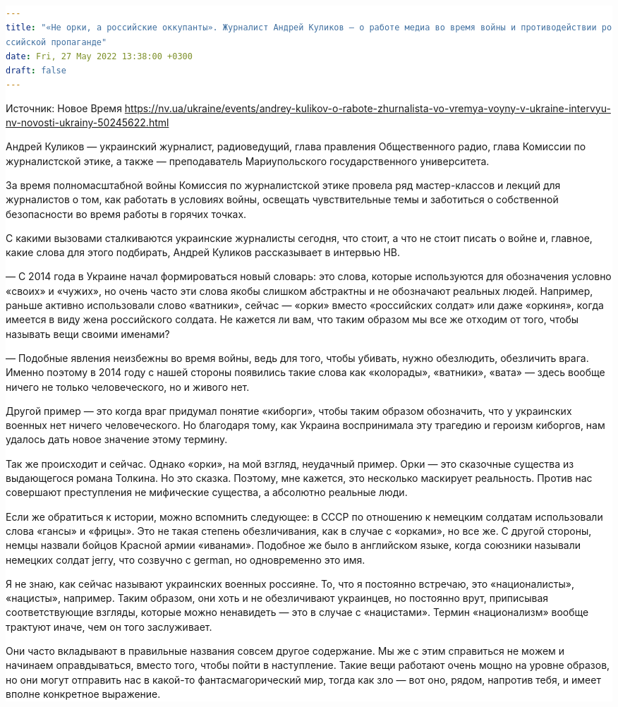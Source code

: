 ```yaml
---
title: "«Не орки, а российские оккупанты». Журналист Андрей Куликов — о работе медиа во время войны и противодействии российской пропаганде"
date: Fri, 27 May 2022 13:38:00 +0300
draft: false
---
```

Источник: Новое Время https://nv.ua/ukraine/events/andrey-kulikov-o-rabote-zhurnalista-vo-vremya-voyny-v-ukraine-intervyu-nv-novosti-ukrainy-50245622.html


Андрей Куликов — украинский журналист, радиоведущий, глава правления Общественного радио, глава Комиссии по журналистской этике, а также — преподаватель Мариупольского государственного университета.

За время полномасштабной войны Комиссия по журналистской этике провела ряд мастер-классов и лекций для журналистов о том, как работать в условиях войны, освещать чувствительные темы и заботиться о собственной безопасности во время работы в горячих точках.

С какими вызовами сталкиваются украинские журналисты сегодня, что стоит, а что не стоит писать о войне и, главное, какие слова для этого подбирать, Андрей Куликов рассказывает в интервью НВ.

— С 2014 года в Украине начал формироваться новый словарь: это слова, которые используются для обозначения условно «своих» и «чужих», но очень часто эти слова якобы слишком абстрактны и не обозначают реальных людей. Например, раньше активно использовали слово «ватники», сейчас — «орки» вместо «российских солдат» или даже «оркиня», когда имеется в виду жена российского солдата. Не кажется ли вам, что таким образом мы все же отходим от того, чтобы называть вещи своими именами?

— Подобные явления неизбежны во время войны, ведь для того, чтобы убивать, нужно обезлюдить, обезличить врага. Именно поэтому в 2014 году с нашей стороны появились такие слова как «колорады», «ватники», «вата» — здесь вообще ничего не только человеческого, но и живого нет.

Другой пример — это когда враг придумал понятие «киборги», чтобы таким образом обозначить, что у украинских военных нет ничего человеческого. Но благодаря тому, как Украина воспринимала эту трагедию и героизм киборгов, нам удалось дать новое значение этому термину.

Так же происходит и сейчас. Однако «орки», на мой взгляд, неудачный пример. Орки — это сказочные существа из выдающегося романа Толкина. Но это сказка. Поэтому, мне кажется, это несколько маскирует реальность. Против нас совершают преступления не мифические существа, а абсолютно реальные люди.

Если же обратиться к истории, можно вспомнить следующее: в СССР по отношению к немецким солдатам использовали слова «гансы» и «фрицы». Это не такая степень обезличивания, как в случае с «орками», но все же. С другой стороны, немцы назвали бойцов Красной армии «иванами». Подобное же было в английском языке, когда союзники называли немецких солдат jerry, что созвучно с german, но одновременно это имя.

Я не знаю, как сейчас называют украинских военных россияне. То, что я постоянно встречаю, это «националисты», «нацисты», например. Таким образом, они хоть и не обезличивают украинцев, но постоянно врут, приписывая соответствующие взгляды, которые можно ненавидеть — это в случае с «нацистами». Термин «национализм» вообще трактуют иначе, чем он того заслуживает.

Они часто вкладывают в правильные названия совсем другое содержание. Мы же с этим справиться не можем и начинаем оправдываться, вместо того, чтобы пойти в наступление. Такие вещи работают очень мощно на уровне образов, но они могут отправить нас в какой-то фантасмагорический мир, тогда как зло — вот оно, рядом, напротив тебя, и имеет вполне конкретное выражение.

